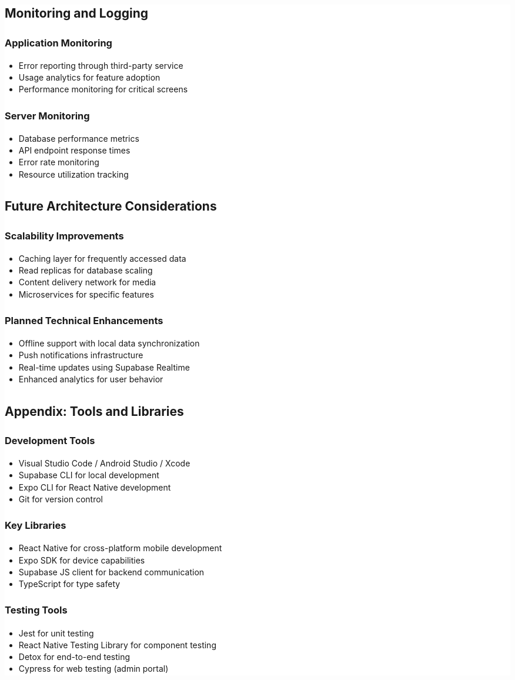 ## Monitoring and Logging

### Application Monitoring
- Error reporting through third-party service
- Usage analytics for feature adoption
- Performance monitoring for critical screens

### Server Monitoring
- Database performance metrics
- API endpoint response times
- Error rate monitoring
- Resource utilization tracking

## Future Architecture Considerations

### Scalability Improvements
- Caching layer for frequently accessed data
- Read replicas for database scaling
- Content delivery network for media
- Microservices for specific features

### Planned Technical Enhancements
- Offline support with local data synchronization
- Push notifications infrastructure
- Real-time updates using Supabase Realtime
- Enhanced analytics for user behavior

## Appendix: Tools and Libraries

### Development Tools
- Visual Studio Code / Android Studio / Xcode
- Supabase CLI for local development
- Expo CLI for React Native development
- Git for version control

### Key Libraries
- React Native for cross-platform mobile development
- Expo SDK for device capabilities
- Supabase JS client for backend communication
- TypeScript for type safety

### Testing Tools
- Jest for unit testing
- React Native Testing Library for component testing
- Detox for end-to-end testing
- Cypress for web testing (admin portal)
